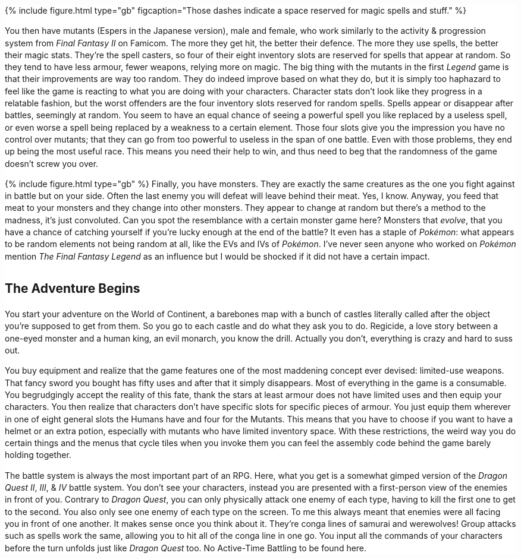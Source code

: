 {% include figure.html type="gb" figcaption="Those dashes indicate a space reserved for magic spells and stuff." %}

You then have mutants (Espers in the Japanese version), male and female, who work similarly to the activity & progression system from *Final Fantasy II* on Famicom. The more they get hit, the better their defence. The more they use spells, the better their magic stats. They’re the spell casters, so four of their eight inventory slots are reserved for spells that appear at random. So they tend to have less armour, fewer weapons, relying more on magic. The big thing with the mutants in the first *Legend* game is that their improvements are way too random. They do indeed improve based on what they do, but it is simply too haphazard to feel like the game is reacting to what you are doing with your characters. Character stats don’t look like they progress in a relatable fashion, but the worst offenders are the four inventory slots reserved for random spells. Spells appear or disappear after battles, seemingly at random. You seem to have an equal chance of seeing a powerful spell you like replaced by a useless spell, or even worse a spell being replaced by a weakness to a certain element. Those four slots give you the impression you have no control over mutants; that they can go from too powerful to useless in the span of one battle. Even with those problems, they end up being the most useful race. This means you need their help to win, and thus need to beg that the randomness of the game doesn’t screw you over.

{% include figure.html type="gb" %}
Finally, you have monsters. They are exactly the same creatures as the one you fight against in battle but on your side. Often the last enemy you will defeat will leave behind their meat. Yes, I know. Anyway, you feed that meat to your monsters and they change into other monsters. They appear to change at random but there’s a method to the madness, it’s just convoluted. Can you spot the resemblance with a certain monster game here? Monsters that *evolve*, that you have a chance of catching yourself if you’re lucky enough at the end of the battle? It even has a staple of *Pokémon*: what appears to be random elements not being random at all, like the EVs and IVs of *Pokémon*. I’ve never seen anyone who worked on *Pokémon* mention *The Final Fantasy Legend* as an influence but I would be shocked if it did not have a certain impact.

## The Adventure Begins

You start your adventure on the World of Continent, a barebones map with a bunch of castles literally called after the object you’re supposed to get from them. So you go to each castle and do what they ask you to do. Regicide, a love story between a one-eyed monster and a human king, an evil monarch, you know the drill. Actually you don’t, everything is crazy and hard to suss out.

You buy equipment and realize that the game features one of the most maddening concept ever devised: limited-use weapons. That fancy sword you bought has fifty uses and after that it simply disappears. Most of everything in the game is a consumable. You begrudgingly accept the reality of this fate, thank the stars at least armour does not have limited uses and then equip your characters. You then realize that characters don’t have specific slots for specific pieces of armour. You just equip them wherever in one of eight general slots the Humans have and four for the Mutants. This means that you have to choose if you want to have a helmet or an extra potion, especially with mutants who have limited inventory space. With these restrictions, the weird way you do certain things and the menus that cycle tiles when you invoke them you can feel the assembly code behind the game barely holding together.

The battle system is always the most important part of an RPG. Here, what you get is a somewhat gimped version of the *Dragon Quest II*, *III*, & *IV* battle system. You don’t see your characters, instead you are presented with a first-person view of the enemies in front of you. Contrary to *Dragon Quest*, you can only physically attack one enemy of each type, having to kill the first one to get to the second. You also only see one enemy of each type on the screen. To me this always meant that enemies were all facing you in front of one another. It makes sense once you think about it. They’re conga lines of samurai and werewolves! Group attacks such as spells work the same, allowing you to hit all of the conga line in one go. You input all the commands of your characters before the turn unfolds just like *Dragon Quest* too. No Active-Time Battling to be found here.
